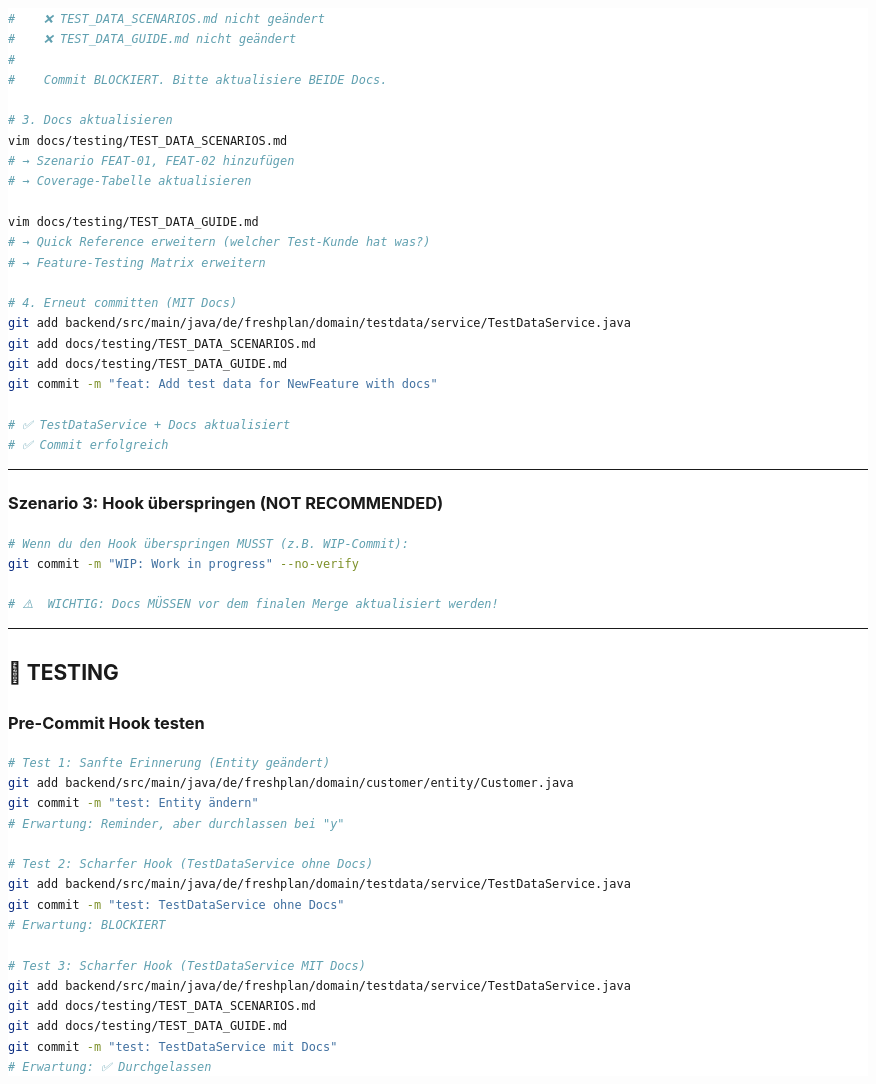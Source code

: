 ```bash
#    ❌ TEST_DATA_SCENARIOS.md nicht geändert
#    ❌ TEST_DATA_GUIDE.md nicht geändert
#
#    Commit BLOCKIERT. Bitte aktualisiere BEIDE Docs.

# 3. Docs aktualisieren
vim docs/testing/TEST_DATA_SCENARIOS.md
# → Szenario FEAT-01, FEAT-02 hinzufügen
# → Coverage-Tabelle aktualisieren

vim docs/testing/TEST_DATA_GUIDE.md
# → Quick Reference erweitern (welcher Test-Kunde hat was?)
# → Feature-Testing Matrix erweitern

# 4. Erneut committen (MIT Docs)
git add backend/src/main/java/de/freshplan/domain/testdata/service/TestDataService.java
git add docs/testing/TEST_DATA_SCENARIOS.md
git add docs/testing/TEST_DATA_GUIDE.md
git commit -m "feat: Add test data for NewFeature with docs"

# ✅ TestDataService + Docs aktualisiert
# ✅ Commit erfolgreich
```

---

### Szenario 3: Hook überspringen (NOT RECOMMENDED)

```bash
# Wenn du den Hook überspringen MUSST (z.B. WIP-Commit):
git commit -m "WIP: Work in progress" --no-verify

# ⚠️  WICHTIG: Docs MÜSSEN vor dem finalen Merge aktualisiert werden!
```

---

## 🧪 TESTING

### Pre-Commit Hook testen

```bash
# Test 1: Sanfte Erinnerung (Entity geändert)
git add backend/src/main/java/de/freshplan/domain/customer/entity/Customer.java
git commit -m "test: Entity ändern"
# Erwartung: Reminder, aber durchlassen bei "y"

# Test 2: Scharfer Hook (TestDataService ohne Docs)
git add backend/src/main/java/de/freshplan/domain/testdata/service/TestDataService.java
git commit -m "test: TestDataService ohne Docs"
# Erwartung: BLOCKIERT

# Test 3: Scharfer Hook (TestDataService MIT Docs)
git add backend/src/main/java/de/freshplan/domain/testdata/service/TestDataService.java
git add docs/testing/TEST_DATA_SCENARIOS.md
git add docs/testing/TEST_DATA_GUIDE.md
git commit -m "test: TestDataService mit Docs"
# Erwartung: ✅ Durchgelassen
```
